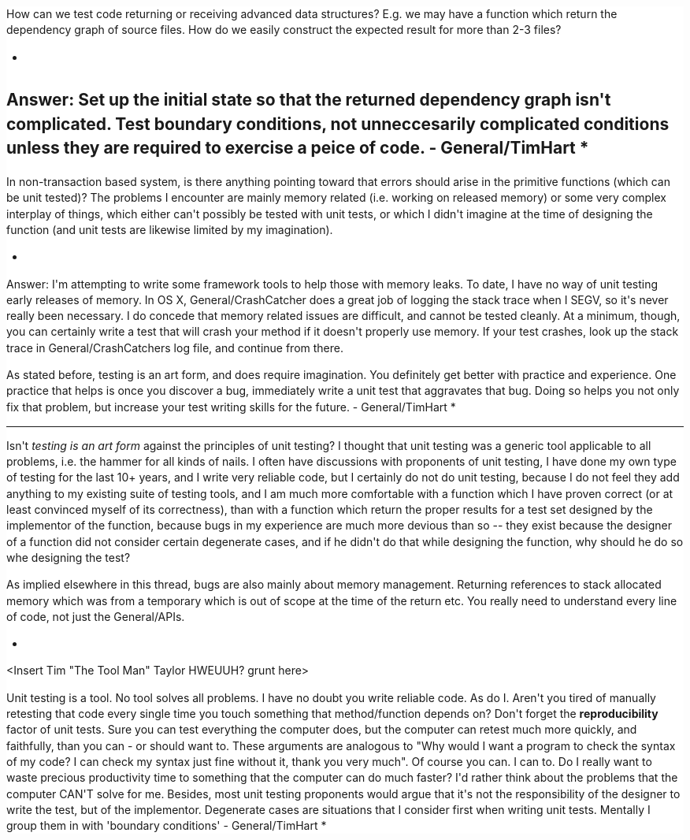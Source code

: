 How can we test code returning or receiving advanced data structures? E.g. we may have a function which return the dependency graph of source files. How do we easily construct the expected result for more than 2-3 files?

*
Answer: Set up the initial state so that the returned dependency graph isn't complicated. Test boundary conditions, not unneccesarily complicated conditions unless they are required to exercise a peice of code. - General/TimHart
*
---- 

In non-transaction based system, is there anything pointing toward that errors should arise in the primitive functions (which can be unit tested)? The problems I encounter are mainly memory related (i.e. working on released memory) or some very complex interplay of things, which either can't possibly be tested with unit tests, or which I didn't imagine at the time of designing the function (and unit tests are likewise limited by my imagination).

*
Answer: I'm attempting to write some framework tools to help those with memory leaks. To date, I have no way of unit testing early releases of memory. In OS X, General/CrashCatcher does a great job of logging the stack trace when I SEGV, so it's never really been necessary. I do concede that memory related issues are difficult, and cannot be tested cleanly. At a minimum, though, you can certainly write a test that will crash your method if it doesn't properly use memory. If your test crashes, look up the stack trace in General/CrashCatchers log file, and continue from there.

As stated before, testing is an art form, and does require imagination. You definitely get better with practice and experience. One practice that helps is once you discover a bug, immediately write a unit test that aggravates that bug. Doing so helps you not only fix that problem, but increase your test writing skills for the future. - General/TimHart
*

----
Isn't *testing is an art form* against the principles of unit testing? I thought that unit testing was a generic tool applicable to all problems, i.e. the hammer for all kinds of nails. I often have discussions with proponents of unit testing, I have done my own type of testing for the last 10+ years, and I write very reliable code, but I certainly do not do unit testing, because I do not feel they add anything to my existing suite of testing tools, and I am much more comfortable with a function which I have proven correct (or at least convinced myself of its correctness), than with a function which return the proper results for a test set designed by the implementor of the function, because bugs in my experience are much more devious than so -- they exist because the designer of a function did not consider certain degenerate cases, and if he didn't do that while designing the function, why should he do so whe designing the test?


As implied elsewhere in this thread, bugs are also mainly about memory management. Returning references to stack allocated memory which was from a temporary which is out of scope at the time of the return etc. You really need to understand every line of code, not just the General/APIs.

*
<Insert Tim "The Tool Man" Taylor HWEUUH? grunt here>

Unit testing is a tool. No tool solves all problems. I have no doubt you write reliable code. As do I. Aren't you tired of manually retesting that code every single time you touch something that method/function depends on? Don't forget the **reproducibility** factor of unit tests. Sure you can test everything the computer does, but the computer can retest much more quickly, and faithfully, than you can - or should want to. These arguments are analogous to "Why would I want a program to check the syntax of my code? I can check my syntax just fine without it, thank you very much". Of course you can. I can to. Do I really want to waste precious productivity time to something that the computer can do much faster? I'd rather think about the problems that the computer CAN'T solve for me. Besides, most unit testing proponents would argue that it's not the responsibility of the designer to write the test, but of the implementor. Degenerate cases are situations that I consider first when writing unit tests. Mentally I group them in with 'boundary conditions' - General/TimHart
*
